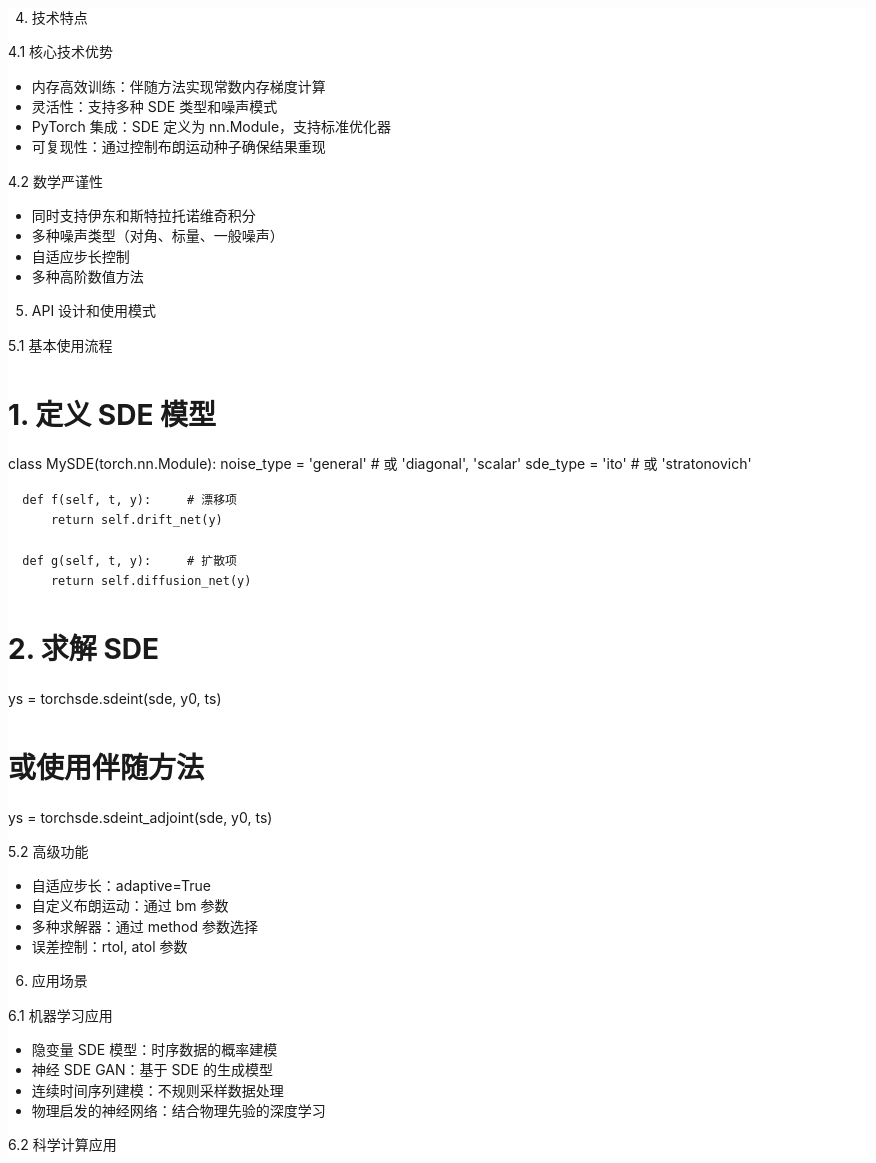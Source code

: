   4. 技术特点

  4.1 核心技术优势

  - 内存高效训练：伴随方法实现常数内存梯度计算
  - 灵活性：支持多种 SDE 类型和噪声模式
  - PyTorch 集成：SDE 定义为 nn.Module，支持标准优化器
  - 可复现性：通过控制布朗运动种子确保结果重现

  4.2 数学严谨性

  - 同时支持伊东和斯特拉托诺维奇积分
  - 多种噪声类型（对角、标量、一般噪声）
  - 自适应步长控制
  - 多种高阶数值方法

  5. API 设计和使用模式

  5.1 基本使用流程

  # 1. 定义 SDE 模型
  class MySDE(torch.nn.Module):
      noise_type = 'general'  # 或 'diagonal', 'scalar'
      sde_type = 'ito'       # 或 'stratonovich'

      def f(self, t, y):     # 漂移项
          return self.drift_net(y)

      def g(self, t, y):     # 扩散项
          return self.diffusion_net(y)

  # 2. 求解 SDE
  ys = torchsde.sdeint(sde, y0, ts)
  # 或使用伴随方法
  ys = torchsde.sdeint_adjoint(sde, y0, ts)

  5.2 高级功能

  - 自适应步长：adaptive=True
  - 自定义布朗运动：通过 bm 参数
  - 多种求解器：通过 method 参数选择
  - 误差控制：rtol, atol 参数

  6. 应用场景

  6.1 机器学习应用

  - 隐变量 SDE 模型：时序数据的概率建模
  - 神经 SDE GAN：基于 SDE 的生成模型
  - 连续时间序列建模：不规则采样数据处理
  - 物理启发的神经网络：结合物理先验的深度学习

  6.2 科学计算应用
